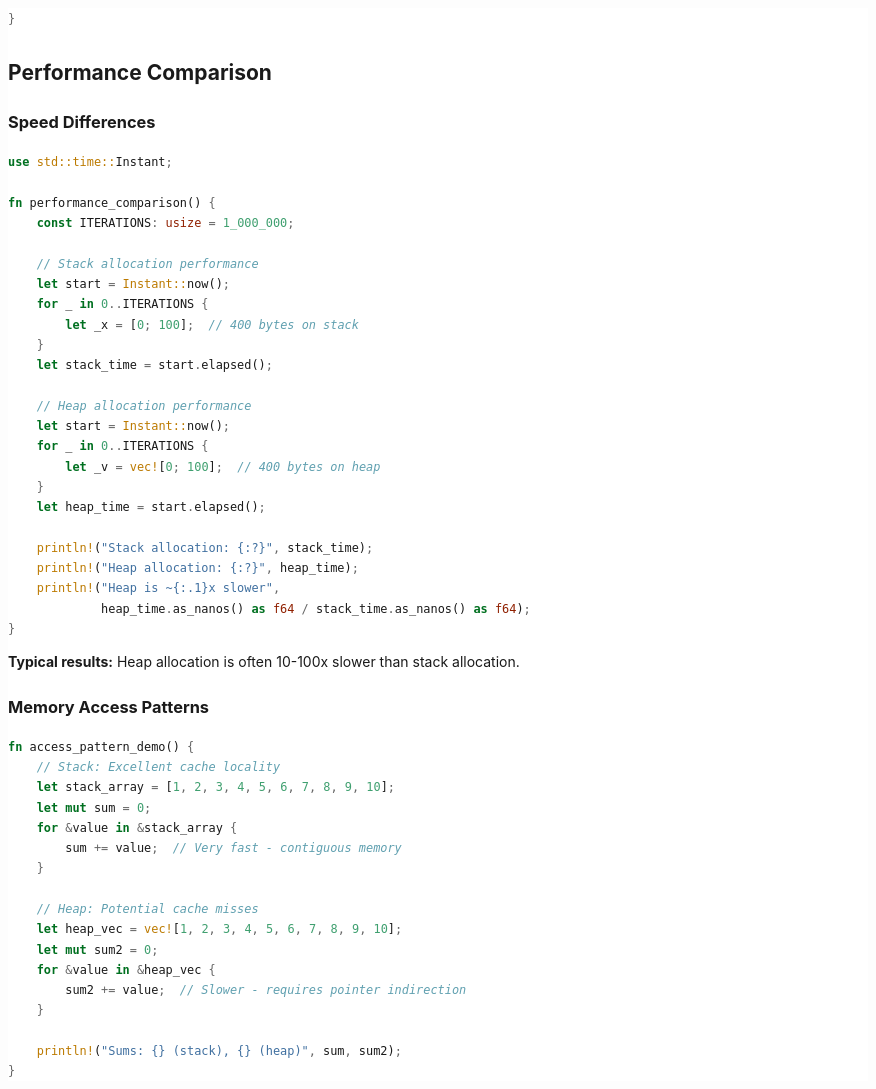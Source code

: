 ```rust
}
```

## Performance Comparison

### Speed Differences

```rust
use std::time::Instant;

fn performance_comparison() {
    const ITERATIONS: usize = 1_000_000;
    
    // Stack allocation performance
    let start = Instant::now();
    for _ in 0..ITERATIONS {
        let _x = [0; 100];  // 400 bytes on stack
    }
    let stack_time = start.elapsed();
    
    // Heap allocation performance
    let start = Instant::now();
    for _ in 0..ITERATIONS {
        let _v = vec![0; 100];  // 400 bytes on heap
    }
    let heap_time = start.elapsed();
    
    println!("Stack allocation: {:?}", stack_time);
    println!("Heap allocation: {:?}", heap_time);
    println!("Heap is ~{:.1}x slower", 
             heap_time.as_nanos() as f64 / stack_time.as_nanos() as f64);
}
```

**Typical results:** Heap allocation is often 10-100x slower than stack allocation.

### Memory Access Patterns

```rust
fn access_pattern_demo() {
    // Stack: Excellent cache locality
    let stack_array = [1, 2, 3, 4, 5, 6, 7, 8, 9, 10];
    let mut sum = 0;
    for &value in &stack_array {
        sum += value;  // Very fast - contiguous memory
    }
    
    // Heap: Potential cache misses
    let heap_vec = vec![1, 2, 3, 4, 5, 6, 7, 8, 9, 10];
    let mut sum2 = 0;
    for &value in &heap_vec {
        sum2 += value;  // Slower - requires pointer indirection
    }
    
    println!("Sums: {} (stack), {} (heap)", sum, sum2);
}
```
